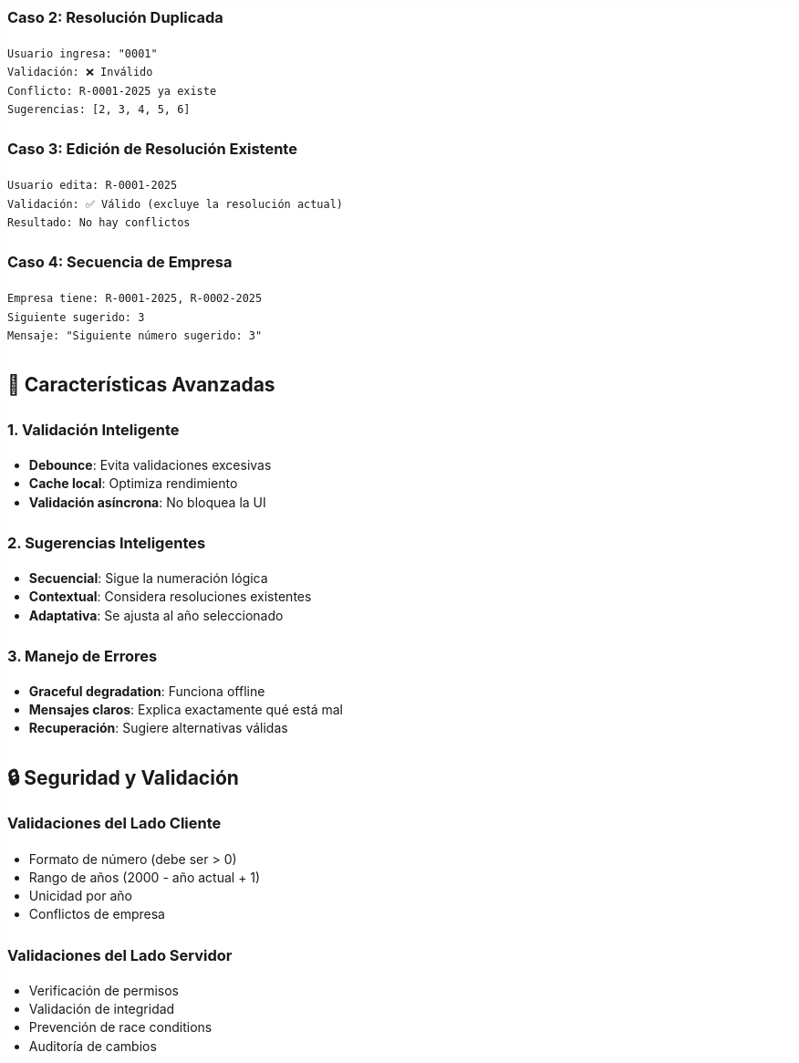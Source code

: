### **Caso 2: Resolución Duplicada**
```
Usuario ingresa: "0001"
Validación: ❌ Inválido
Conflicto: R-0001-2025 ya existe
Sugerencias: [2, 3, 4, 5, 6]
```

### **Caso 3: Edición de Resolución Existente**
```
Usuario edita: R-0001-2025
Validación: ✅ Válido (excluye la resolución actual)
Resultado: No hay conflictos
```

### **Caso 4: Secuencia de Empresa**
```
Empresa tiene: R-0001-2025, R-0002-2025
Siguiente sugerido: 3
Mensaje: "Siguiente número sugerido: 3"
```

## 🚀 **Características Avanzadas**

### **1. Validación Inteligente**
- **Debounce**: Evita validaciones excesivas
- **Cache local**: Optimiza rendimiento
- **Validación asíncrona**: No bloquea la UI

### **2. Sugerencias Inteligentes**
- **Secuencial**: Sigue la numeración lógica
- **Contextual**: Considera resoluciones existentes
- **Adaptativa**: Se ajusta al año seleccionado

### **3. Manejo de Errores**
- **Graceful degradation**: Funciona offline
- **Mensajes claros**: Explica exactamente qué está mal
- **Recuperación**: Sugiere alternativas válidas

## 🔒 **Seguridad y Validación**

### **Validaciones del Lado Cliente**
- Formato de número (debe ser > 0)
- Rango de años (2000 - año actual + 1)
- Unicidad por año
- Conflictos de empresa

### **Validaciones del Lado Servidor**
- Verificación de permisos
- Validación de integridad
- Prevención de race conditions
- Auditoría de cambios
